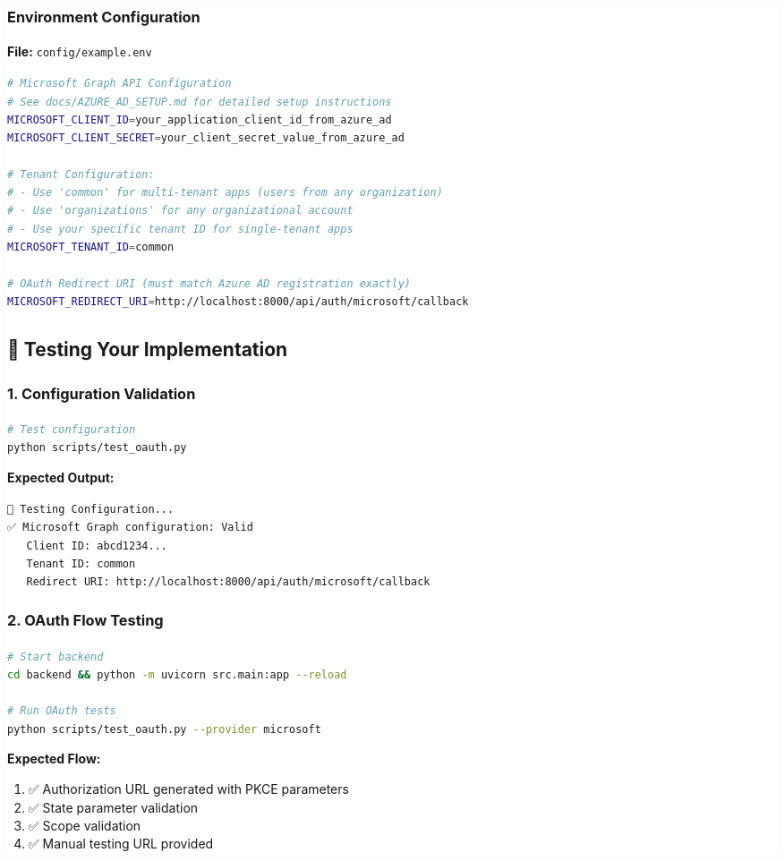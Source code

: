 ### Environment Configuration

**File:** `config/example.env`

```bash
# Microsoft Graph API Configuration
# See docs/AZURE_AD_SETUP.md for detailed setup instructions
MICROSOFT_CLIENT_ID=your_application_client_id_from_azure_ad
MICROSOFT_CLIENT_SECRET=your_client_secret_value_from_azure_ad

# Tenant Configuration:
# - Use 'common' for multi-tenant apps (users from any organization)
# - Use 'organizations' for any organizational account
# - Use your specific tenant ID for single-tenant apps
MICROSOFT_TENANT_ID=common

# OAuth Redirect URI (must match Azure AD registration exactly)
MICROSOFT_REDIRECT_URI=http://localhost:8000/api/auth/microsoft/callback
```

## 🧪 Testing Your Implementation

### 1. Configuration Validation

```bash
# Test configuration
python scripts/test_oauth.py
```

**Expected Output:**
```
🔧 Testing Configuration...
✅ Microsoft Graph configuration: Valid
   Client ID: abcd1234...
   Tenant ID: common
   Redirect URI: http://localhost:8000/api/auth/microsoft/callback
```

### 2. OAuth Flow Testing

```bash
# Start backend
cd backend && python -m uvicorn src.main:app --reload

# Run OAuth tests
python scripts/test_oauth.py --provider microsoft
```

**Expected Flow:**
1. ✅ Authorization URL generated with PKCE parameters
2. ✅ State parameter validation
3. ✅ Scope validation
4. ✅ Manual testing URL provided
